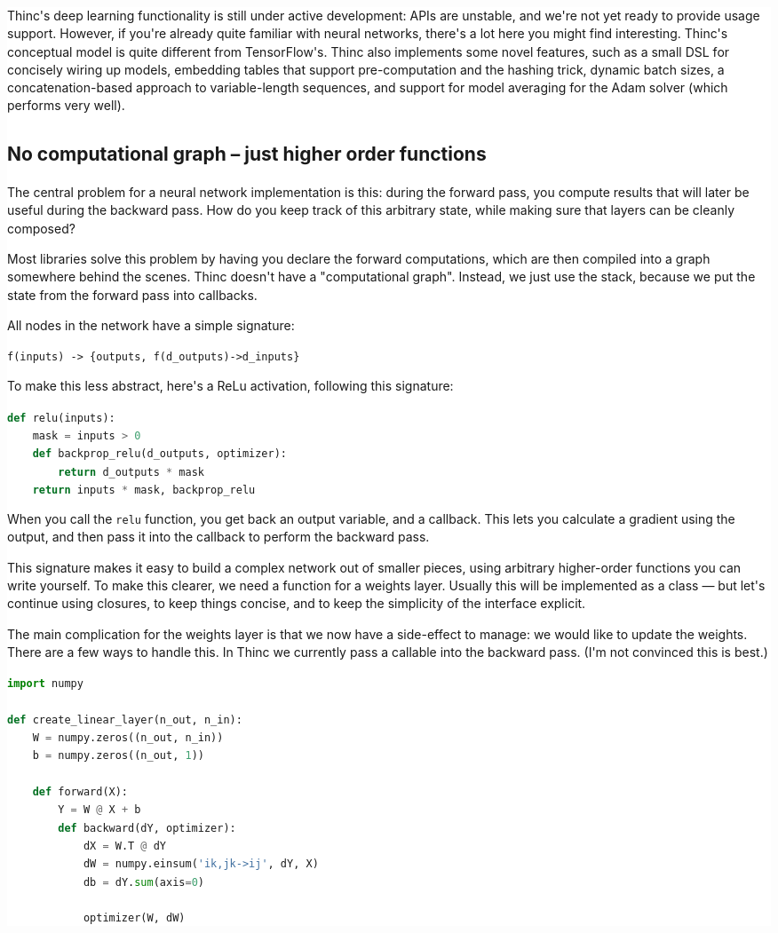 Thinc's deep learning functionality is still under active development: APIs are
unstable, and we're not yet ready to provide usage support. However, if you're
already quite familiar with neural networks, there's a lot here you might find
interesting. Thinc's conceptual model is quite different from TensorFlow's.
Thinc also implements some novel features, such as a small DSL for concisely
wiring up models, embedding tables that support pre-computation and the
hashing trick, dynamic batch sizes, a concatenation-based approach to
variable-length sequences, and support for model averaging for the
Adam solver (which performs very well).

## No computational graph – just higher order functions

The central problem for a neural network implementation is this: during the
forward pass, you compute results that will later be useful during the backward
pass. How do you keep track of this arbitrary state, while making sure that
layers can be cleanly composed?

Most libraries solve this problem by having you declare the forward
computations, which are then compiled into a graph somewhere behind the scenes.
Thinc doesn't have a "computational graph". Instead, we just use the stack,
because we put the state from the forward pass into callbacks.

All nodes in the network have a simple signature:

```
f(inputs) -> {outputs, f(d_outputs)->d_inputs}
```

To make this less abstract, here's a ReLu activation, following this signature:

```python
def relu(inputs):
    mask = inputs > 0
    def backprop_relu(d_outputs, optimizer):
        return d_outputs * mask
    return inputs * mask, backprop_relu
```

When you call the `relu` function, you get back an output variable, and a
callback. This lets you calculate a gradient using the output, and then pass it
into the callback to perform the backward pass.

This signature makes it easy to build a complex network out of smaller pieces,
using arbitrary higher-order functions you can write yourself. To make this
clearer, we need a function for a weights layer. Usually this will be
implemented as a class — but let's continue using closures, to keep things
concise, and to keep the simplicity of the interface explicit.

The main complication for the weights layer is that we now have a side-effect
to manage: we would like to update the weights. There are a few ways to handle
this. In Thinc we currently pass a callable into the backward pass. (I'm not
convinced this is best.)

```python
import numpy

def create_linear_layer(n_out, n_in):
    W = numpy.zeros((n_out, n_in))
    b = numpy.zeros((n_out, 1))

    def forward(X):
        Y = W @ X + b
        def backward(dY, optimizer):
            dX = W.T @ dY
            dW = numpy.einsum('ik,jk->ij', dY, X)
            db = dY.sum(axis=0)

            optimizer(W, dW)
```